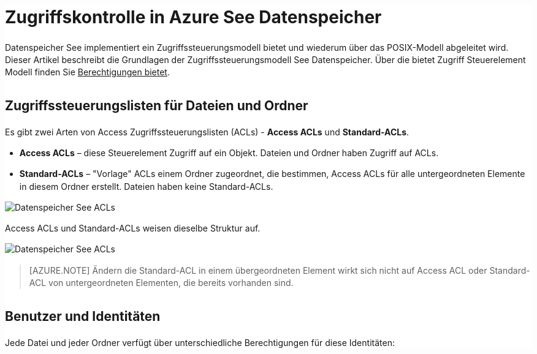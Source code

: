 <properties
   pageTitle="Übersicht der Zugriffskontrolle im Datenspeicher See | Microsoft Azure"
   description="Verstehen, wie Zugriffskontrolle in Azure See Datenspeicher"
   services="data-lake-store"
   documentationCenter=""
   authors="nitinme"
   manager="jhubbard"
   editor="cgronlun"/>

<tags
   ms.service="data-lake-store"
   ms.devlang="na"
   ms.topic="get-started-article"
   ms.tgt_pltfrm="na"
   ms.workload="big-data"
   ms.date="09/06/2016"
   ms.author="nitinme"/>

# <a name="access-control-in-azure-data-lake-store"></a>Zugriffskontrolle in Azure See Datenspeicher

Datenspeicher See implementiert ein Zugriffssteuerungsmodell bietet und wiederum über das POSIX-Modell abgeleitet wird. Dieser Artikel beschreibt die Grundlagen der Zugriffssteuerungsmodell See Datenspeicher. Über die bietet Zugriff Steuerelement Modell finden Sie [Berechtigungen bietet](https://hadoop.apache.org/docs/current/hadoop-project-dist/hadoop-hdfs/HdfsPermissionsGuide.html).

## <a name="access-control-lists-on-files-and-folders"></a>Zugriffssteuerungslisten für Dateien und Ordner

Es gibt zwei Arten von Access Zugriffssteuerungslisten (ACLs) - **Access ACLs** und **Standard-ACLs**.

* **Access ACLs** – diese Steuerelement Zugriff auf ein Objekt. Dateien und Ordner haben Zugriff auf ACLs.

* **Standard-ACLs** – "Vorlage" ACLs einem Ordner zugeordnet, die bestimmen, Access ACLs für alle untergeordneten Elemente in diesem Ordner erstellt. Dateien haben keine Standard-ACLs.

![Datenspeicher See ACLs](./media/data-lake-store-access-control/data-lake-store-acls-1.png)

Access ACLs und Standard-ACLs weisen dieselbe Struktur auf.

![Datenspeicher See ACLs](./media/data-lake-store-access-control/data-lake-store-acls-2.png)

>[AZURE.NOTE] Ändern die Standard-ACL in einem übergeordneten Element wirkt sich nicht auf Access ACL oder Standard-ACL von untergeordneten Elementen, die bereits vorhanden sind.

## <a name="users-and-identities"></a>Benutzer und Identitäten

Jede Datei und jeder Ordner verfügt über unterschiedliche Berechtigungen für diese Identitäten:
